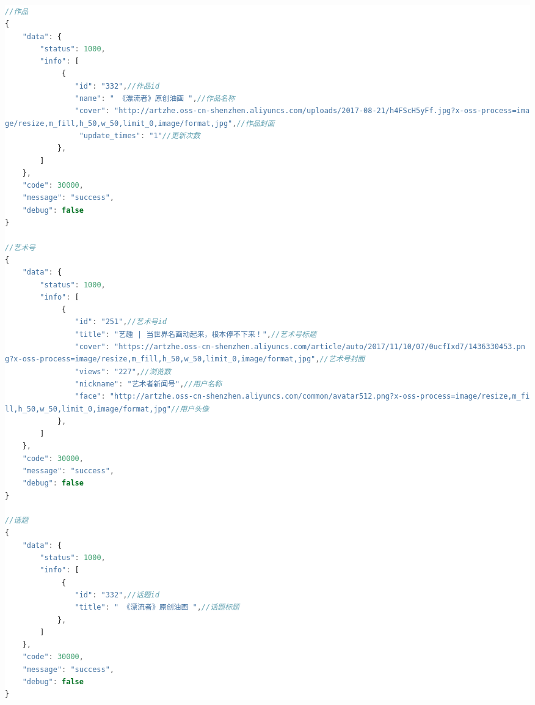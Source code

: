 ```javascript
//作品
{
    "data": {
        "status": 1000,
        "info": [
             {
                "id": "332",//作品id
                "name": " 《漂流者》原创油画 ",//作品名称
                "cover": "http://artzhe.oss-cn-shenzhen.aliyuncs.com/uploads/2017-08-21/h4FScH5yFf.jpg?x-oss-process=image/resize,m_fill,h_50,w_50,limit_0,image/format,jpg",//作品封面  
                 "update_times": "1"//更新次数
            },
        ]
    },
    "code": 30000,
    "message": "success",
    "debug": false
}

//艺术号
{
    "data": {
        "status": 1000,
        "info": [
             {
                "id": "251",//艺术号id
                "title": "艺趣 | 当世界名画动起来，根本停不下来！",//艺术号标题
                "cover": "https://artzhe.oss-cn-shenzhen.aliyuncs.com/article/auto/2017/11/10/07/0ucfIxd7/1436330453.png?x-oss-process=image/resize,m_fill,h_50,w_50,limit_0,image/format,jpg",//艺术号封面
                "views": "227",//浏览数
                "nickname": "艺术者新闻号",//用户名称
                "face": "http://artzhe.oss-cn-shenzhen.aliyuncs.com/common/avatar512.png?x-oss-process=image/resize,m_fill,h_50,w_50,limit_0,image/format,jpg"//用户头像
            },
        ]
    },
    "code": 30000,
    "message": "success",
    "debug": false
}

//话题
{
    "data": {
        "status": 1000,
        "info": [
             {
                "id": "332",//话题id
                "title": " 《漂流者》原创油画 ",//话题标题
            },
        ]
    },
    "code": 30000,
    "message": "success",
    "debug": false
}
```
